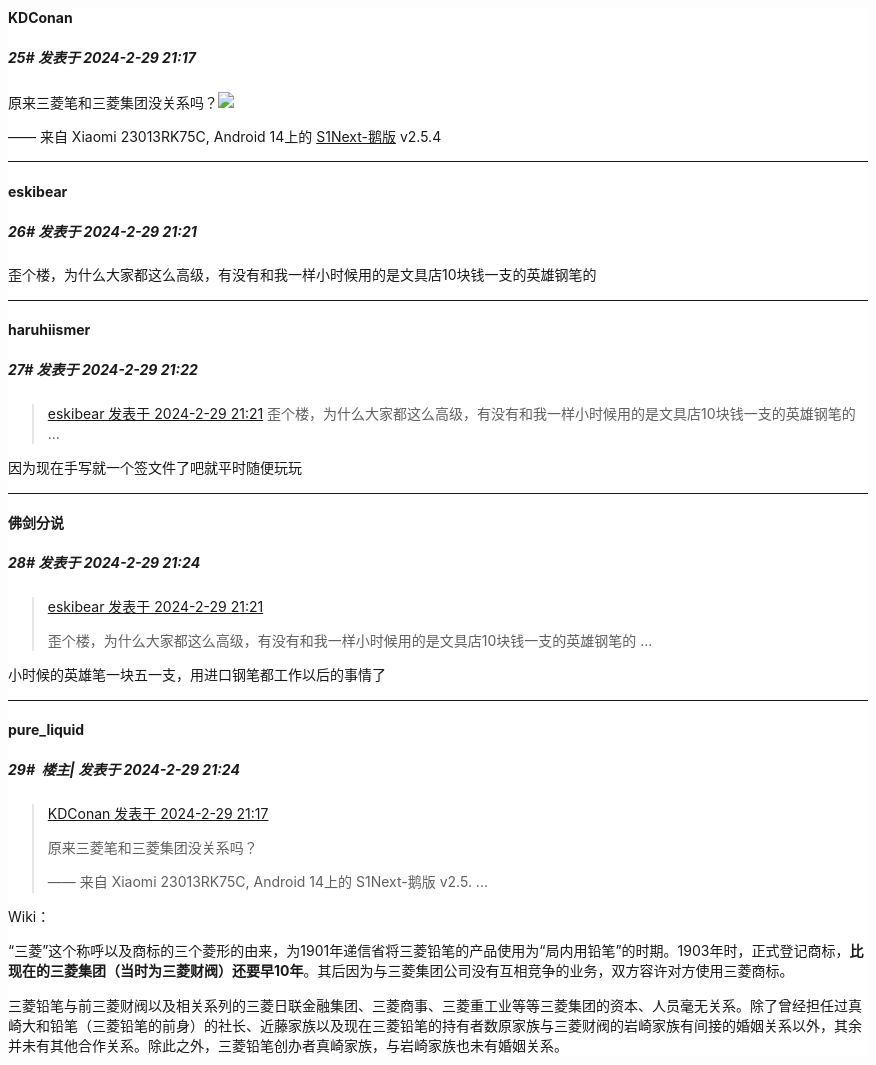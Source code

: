 ####  KDConan  
##### 25#       发表于 2024-2-29 21:17

原来三菱笔和三菱集团没关系吗？<img src="https://static.saraba1st.com/image/smiley/face2017/091.png" referrerpolicy="no-referrer">

—— 来自 Xiaomi 23013RK75C, Android 14上的 [S1Next-鹅版](https://github.com/ykrank/S1-Next/releases) v2.5.4

*****

####  eskibear  
##### 26#       发表于 2024-2-29 21:21

歪个楼，为什么大家都这么高级，有没有和我一样小时候用的是文具店10块钱一支的英雄钢笔的

*****

####  haruhiismer  
##### 27#       发表于 2024-2-29 21:22

<blockquote><a href="httphttps://bbs.saraba1st.com/2b/forum.php?mod=redirect&amp;goto=findpost&amp;pid=64108795&amp;ptid=2173636" target="_blank">eskibear 发表于 2024-2-29 21:21</a>
歪个楼，为什么大家都这么高级，有没有和我一样小时候用的是文具店10块钱一支的英雄钢笔的 ...</blockquote>
因为现在手写就一个签文件了吧就平时随便玩玩

*****

####  佛剑分说  
##### 28#       发表于 2024-2-29 21:24

<blockquote><a href="httphttps://bbs.saraba1st.com/2b/forum.php?mod=redirect&amp;goto=findpost&amp;pid=64108795&amp;ptid=2173636" target="_blank">eskibear 发表于 2024-2-29 21:21</a>

歪个楼，为什么大家都这么高级，有没有和我一样小时候用的是文具店10块钱一支的英雄钢笔的 ...</blockquote>
小时候的英雄笔一块五一支，用进口钢笔都工作以后的事情了

*****

####  pure_liquid  
##### 29#         楼主| 发表于 2024-2-29 21:24

<blockquote><a href="httphttps://bbs.saraba1st.com/2b/forum.php?mod=redirect&amp;goto=findpost&amp;pid=64108760&amp;ptid=2173636" target="_blank">KDConan 发表于 2024-2-29 21:17</a>

原来三菱笔和三菱集团没关系吗？

—— 来自 Xiaomi 23013RK75C, Android 14上的 S1Next-鹅版 v2.5. ...</blockquote>
Wiki：

“三菱”这个称呼以及商标的三个菱形的由来，为1901年递信省将三菱铅笔的产品使用为“局内用铅笔”的时期。1903年时，正式登记商标，<strong>比现在的三菱集团（当时为三菱财阀）还要早10年</strong>。其后因为与三菱集团公司没有互相竞争的业务，双方容许对方使用三菱商标。

三菱铅笔与前三菱财阀以及相关系列的三菱日联金融集团、三菱商事、三菱重工业等等三菱集团的资本、人员毫无关系。除了曾经担任过真崎大和铅笔（三菱铅笔的前身）的社长、近藤家族以及现在三菱铅笔的持有者数原家族与三菱财阀的岩崎家族有间接的婚姻关系以外，其余并未有其他合作关系。除此之外，三菱铅笔创办者真崎家族，与岩崎家族也未有婚姻关系。
